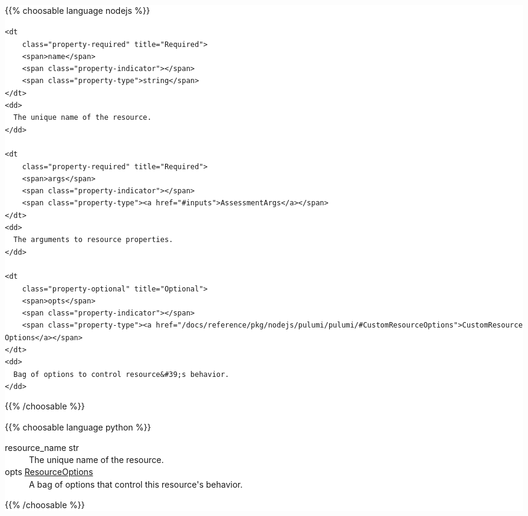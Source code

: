 {{% choosable language nodejs %}}

<dl class="resources-properties">
  
    <dt
        class="property-required" title="Required">
        <span>name</span>
        <span class="property-indicator"></span>
        <span class="property-type">string</span>
    </dt>
    <dd>
      The unique name of the resource.
    </dd>
  
    <dt
        class="property-required" title="Required">
        <span>args</span>
        <span class="property-indicator"></span>
        <span class="property-type"><a href="#inputs">AssessmentArgs</a></span>
    </dt>
    <dd>
      The arguments to resource properties.
    </dd>
  
    <dt
        class="property-optional" title="Optional">
        <span>opts</span>
        <span class="property-indicator"></span>
        <span class="property-type"><a href="/docs/reference/pkg/nodejs/pulumi/pulumi/#CustomResourceOptions">CustomResourceOptions</a></span>
    </dt>
    <dd>
      Bag of options to control resource&#39;s behavior.
    </dd>
  

</dl>

{{% /choosable %}}

{{% choosable language python %}}

<dl class="resources-properties">
    <dt class="property-required" title="Required">
        <span>resource_name</span>
        <span class="property-indicator"></span>
        <span class="property-type">str</span>
    </dt>
    <dd>The unique name of the resource.</dd>
    <dt class="property-optional" title="Optional">
        <span>opts</span>
        <span class="property-indicator"></span>
        <span class="property-type">
            <a href="/docs/reference/pkg/python/pulumi/#pulumi.ResourceOptions">ResourceOptions</a>
        </span>
    </dt>
    <dd>A bag of options that control this resource's behavior.</dd>
</dl>
{{% /choosable %}}
